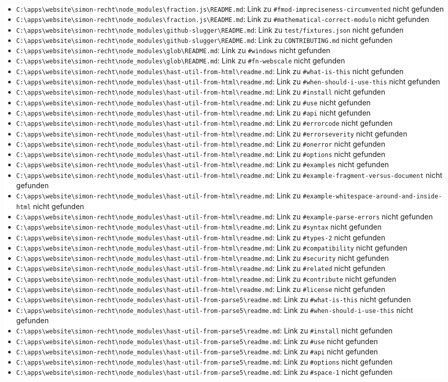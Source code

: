 - `C:\apps\website\simon-recht\node_modules\fraction.js\README.md`: Link zu `#fmod-impreciseness-circumvented` nicht gefunden
- `C:\apps\website\simon-recht\node_modules\fraction.js\README.md`: Link zu `#mathematical-correct-modulo` nicht gefunden
- `C:\apps\website\simon-recht\node_modules\github-slugger\README.md`: Link zu `test/fixtures.json` nicht gefunden
- `C:\apps\website\simon-recht\node_modules\github-slugger\README.md`: Link zu `CONTRIBUTING.md` nicht gefunden
- `C:\apps\website\simon-recht\node_modules\glob\README.md`: Link zu `#windows` nicht gefunden
- `C:\apps\website\simon-recht\node_modules\glob\README.md`: Link zu `#fn-webscale` nicht gefunden
- `C:\apps\website\simon-recht\node_modules\hast-util-from-html\readme.md`: Link zu `#what-is-this` nicht gefunden
- `C:\apps\website\simon-recht\node_modules\hast-util-from-html\readme.md`: Link zu `#when-should-i-use-this` nicht gefunden
- `C:\apps\website\simon-recht\node_modules\hast-util-from-html\readme.md`: Link zu `#install` nicht gefunden
- `C:\apps\website\simon-recht\node_modules\hast-util-from-html\readme.md`: Link zu `#use` nicht gefunden
- `C:\apps\website\simon-recht\node_modules\hast-util-from-html\readme.md`: Link zu `#api` nicht gefunden
- `C:\apps\website\simon-recht\node_modules\hast-util-from-html\readme.md`: Link zu `#errorcode` nicht gefunden
- `C:\apps\website\simon-recht\node_modules\hast-util-from-html\readme.md`: Link zu `#errorseverity` nicht gefunden
- `C:\apps\website\simon-recht\node_modules\hast-util-from-html\readme.md`: Link zu `#onerror` nicht gefunden
- `C:\apps\website\simon-recht\node_modules\hast-util-from-html\readme.md`: Link zu `#options` nicht gefunden
- `C:\apps\website\simon-recht\node_modules\hast-util-from-html\readme.md`: Link zu `#examples` nicht gefunden
- `C:\apps\website\simon-recht\node_modules\hast-util-from-html\readme.md`: Link zu `#example-fragment-versus-document` nicht gefunden
- `C:\apps\website\simon-recht\node_modules\hast-util-from-html\readme.md`: Link zu `#example-whitespace-around-and-inside-html` nicht gefunden
- `C:\apps\website\simon-recht\node_modules\hast-util-from-html\readme.md`: Link zu `#example-parse-errors` nicht gefunden
- `C:\apps\website\simon-recht\node_modules\hast-util-from-html\readme.md`: Link zu `#syntax` nicht gefunden
- `C:\apps\website\simon-recht\node_modules\hast-util-from-html\readme.md`: Link zu `#types-2` nicht gefunden
- `C:\apps\website\simon-recht\node_modules\hast-util-from-html\readme.md`: Link zu `#compatibility` nicht gefunden
- `C:\apps\website\simon-recht\node_modules\hast-util-from-html\readme.md`: Link zu `#security` nicht gefunden
- `C:\apps\website\simon-recht\node_modules\hast-util-from-html\readme.md`: Link zu `#related` nicht gefunden
- `C:\apps\website\simon-recht\node_modules\hast-util-from-html\readme.md`: Link zu `#contribute` nicht gefunden
- `C:\apps\website\simon-recht\node_modules\hast-util-from-html\readme.md`: Link zu `#license` nicht gefunden
- `C:\apps\website\simon-recht\node_modules\hast-util-from-parse5\readme.md`: Link zu `#what-is-this` nicht gefunden
- `C:\apps\website\simon-recht\node_modules\hast-util-from-parse5\readme.md`: Link zu `#when-should-i-use-this` nicht gefunden
- `C:\apps\website\simon-recht\node_modules\hast-util-from-parse5\readme.md`: Link zu `#install` nicht gefunden
- `C:\apps\website\simon-recht\node_modules\hast-util-from-parse5\readme.md`: Link zu `#use` nicht gefunden
- `C:\apps\website\simon-recht\node_modules\hast-util-from-parse5\readme.md`: Link zu `#api` nicht gefunden
- `C:\apps\website\simon-recht\node_modules\hast-util-from-parse5\readme.md`: Link zu `#options` nicht gefunden
- `C:\apps\website\simon-recht\node_modules\hast-util-from-parse5\readme.md`: Link zu `#space-1` nicht gefunden